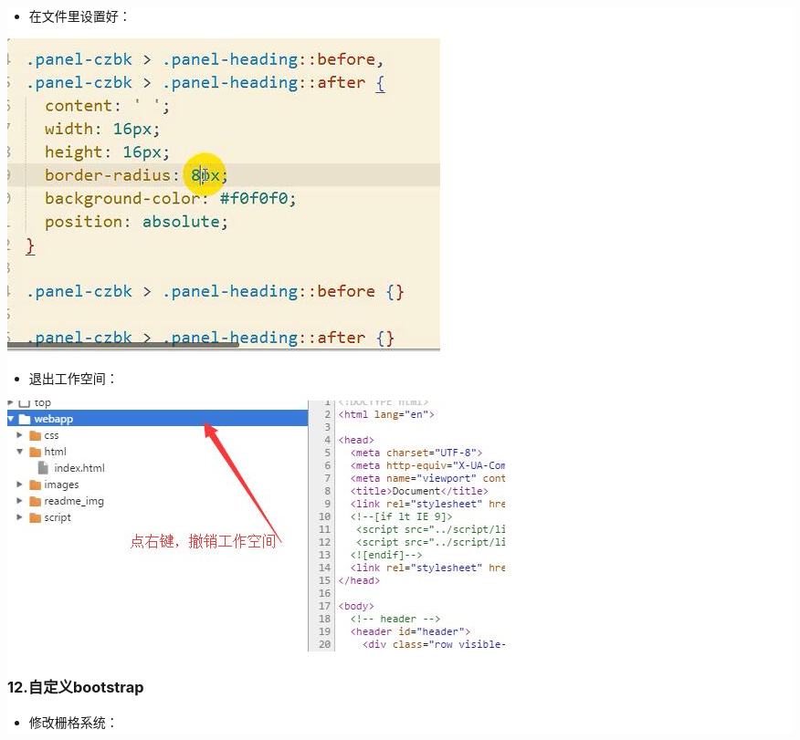 * 在文件里设置好：

![](./webapp/readme_img/060.jpg)

* 退出工作空间：

![](./webapp/readme_img/045.jpg)

### 12.自定义bootstrap

* 修改栅格系统：
